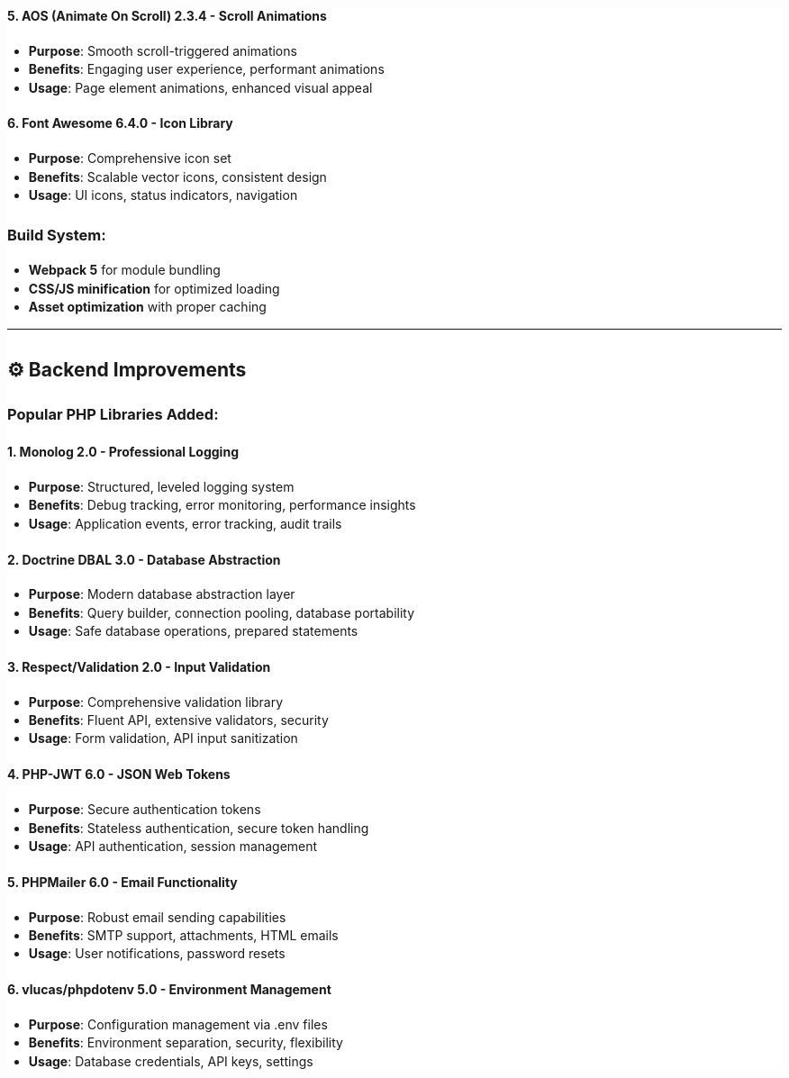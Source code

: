 #### 5. **AOS (Animate On Scroll) 2.3.4** - Scroll Animations
- **Purpose**: Smooth scroll-triggered animations
- **Benefits**: Engaging user experience, performant animations
- **Usage**: Page element animations, enhanced visual appeal

#### 6. **Font Awesome 6.4.0** - Icon Library
- **Purpose**: Comprehensive icon set
- **Benefits**: Scalable vector icons, consistent design
- **Usage**: UI icons, status indicators, navigation

### Build System:
- **Webpack 5** for module bundling
- **CSS/JS minification** for optimized loading
- **Asset optimization** with proper caching

---

## ⚙️ Backend Improvements

### Popular PHP Libraries Added:

#### 1. **Monolog 2.0** - Professional Logging
- **Purpose**: Structured, leveled logging system
- **Benefits**: Debug tracking, error monitoring, performance insights
- **Usage**: Application events, error tracking, audit trails

#### 2. **Doctrine DBAL 3.0** - Database Abstraction
- **Purpose**: Modern database abstraction layer
- **Benefits**: Query builder, connection pooling, database portability
- **Usage**: Safe database operations, prepared statements

#### 3. **Respect/Validation 2.0** - Input Validation
- **Purpose**: Comprehensive validation library
- **Benefits**: Fluent API, extensive validators, security
- **Usage**: Form validation, API input sanitization

#### 4. **PHP-JWT 6.0** - JSON Web Tokens
- **Purpose**: Secure authentication tokens
- **Benefits**: Stateless authentication, secure token handling
- **Usage**: API authentication, session management

#### 5. **PHPMailer 6.0** - Email Functionality
- **Purpose**: Robust email sending capabilities
- **Benefits**: SMTP support, attachments, HTML emails
- **Usage**: User notifications, password resets

#### 6. **vlucas/phpdotenv 5.0** - Environment Management
- **Purpose**: Configuration management via .env files
- **Benefits**: Environment separation, security, flexibility
- **Usage**: Database credentials, API keys, settings
